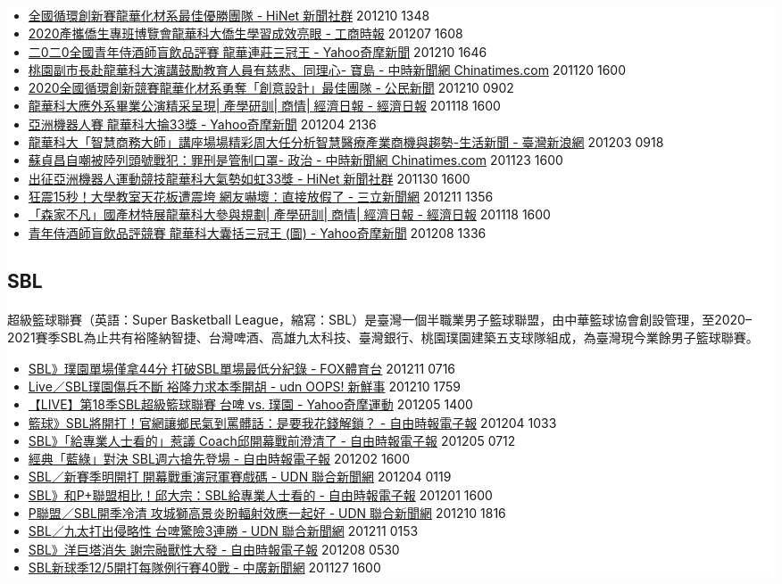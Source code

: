 - [全國循環創新賽龍華化材系最佳優勝團隊 - HiNet 新聞社群](https://times.hinet.net/news/23149089 "全國循環創新賽龍華化材系最佳優勝團隊 - HiNet 新聞社群") 201210 1348
- [2020產攜僑生專班博覽會龍華科大僑生學習成效亮眼 - 工商時報](https://ctee.com.tw/industrynews/campus/382561.html "2020產攜僑生專班博覽會龍華科大僑生學習成效亮眼 - 工商時報") 201207 1608
- [二0二0全國青年侍酒師盲飲品評賽 龍華連莊三冠王 - Yahoo奇摩新聞](https://tw.news.yahoo.com/%E4%BA%8C0%E4%BA%8C0%E5%85%A8%E5%9C%8B%E9%9D%92%E5%B9%B4%E4%BE%8D%E9%85%92%E5%B8%AB%E7%9B%B2%E9%A3%B2%E5%93%81%E8%A9%95%E8%B3%BD-%E9%BE%8D%E8%8F%AF%E9%80%A3%E8%8E%8A%E4%B8%89%E5%86%A0%E7%8E%8B-084614019.html "二0二0全國青年侍酒師盲飲品評賽 龍華連莊三冠王 - Yahoo奇摩新聞") 201210 1646
- [桃園副市長赴龍華科大演講鼓勵教育人員有慈悲、同理心- 寶島 - 中時新聞網 Chinatimes.com](https://www.chinatimes.com/realtimenews/20201120004741-260421 "桃園副市長赴龍華科大演講鼓勵教育人員有慈悲、同理心- 寶島 - 中時新聞網 Chinatimes.com") 201120 1600
- [2020全國循環創新競賽龍華化材系勇奪「創意設計」最佳團隊 - 公民新聞](https://www.peopo.org/news/502098 "2020全國循環創新競賽龍華化材系勇奪「創意設計」最佳團隊 - 公民新聞") 201210 0902
- [龍華科大應外系畢業公演精采呈現| 產學研訓| 商情| 經濟日報 - 經濟日報](https://money.udn.com/money/story/5723/5024029 "龍華科大應外系畢業公演精采呈現| 產學研訓| 商情| 經濟日報 - 經濟日報") 201118 1600
- [亞洲機器人賽 龍華科大掄33獎 - Yahoo奇摩新聞](https://tw.news.yahoo.com/%E4%BA%9E%E6%B4%B2%E6%A9%9F%E5%99%A8%E4%BA%BA%E8%B3%BD-%E9%BE%8D%E8%8F%AF%E7%A7%91%E5%A4%A7%E6%8E%8433%E7%8D%8E-133620530.html "亞洲機器人賽 龍華科大掄33獎 - Yahoo奇摩新聞") 201204 2136
- [龍華科大「智慧商務大師」講座場場精彩周大任分析智慧醫療產業商機與趨勢-生活新聞 - 臺灣新浪網](https://news.sina.com.tw/article/20201203/37048882.html "龍華科大「智慧商務大師」講座場場精彩周大任分析智慧醫療產業商機與趨勢-生活新聞 - 臺灣新浪網") 201203 0918
- [蘇貞昌自嘲被陸列頭號戰犯：罪刑是管制口罩- 政治 - 中時新聞網 Chinatimes.com](https://www.chinatimes.com/realtimenews/20201123003118-260407 "蘇貞昌自嘲被陸列頭號戰犯：罪刑是管制口罩- 政治 - 中時新聞網 Chinatimes.com") 201123 1600
- [出征亞洲機器人運動競技龍華科大氣勢如虹33獎 - HiNet 新聞社群](https://times.hinet.net/news/23136277 "出征亞洲機器人運動競技龍華科大氣勢如虹33獎 - HiNet 新聞社群") 201130 1600
- [狂震15秒！大學教室天花板遭震垮 網友嚇壞：直接放假了 - 三立新聞網](https://www.setn.com/News.aspx?NewsID=863530 "狂震15秒！大學教室天花板遭震垮 網友嚇壞：直接放假了 - 三立新聞網") 201211 1356
- [「森家不凡」國產材特展龍華科大參與規劃| 產學研訓| 商情| 經濟日報 - 經濟日報](https://money.udn.com/money/story/5723/5024050 "「森家不凡」國產材特展龍華科大參與規劃| 產學研訓| 商情| 經濟日報 - 經濟日報") 201118 1600
- [青年侍酒師盲飲品評競賽 龍華科大囊括三冠王 (圖) - Yahoo奇摩新聞](https://tw.news.yahoo.com/%E9%9D%92%E5%B9%B4%E4%BE%8D%E9%85%92%E5%B8%AB%E7%9B%B2%E9%A3%B2%E5%93%81%E8%A9%95%E7%AB%B6%E8%B3%BD-%E9%BE%8D%E8%8F%AF%E7%A7%91%E5%A4%A7%E5%9B%8A%E6%8B%AC%E4%B8%89%E5%86%A0%E7%8E%8B-%E5%9C%96-053632830.html "青年侍酒師盲飲品評競賽 龍華科大囊括三冠王 (圖) - Yahoo奇摩新聞") 201208 1336

## SBL

超級籃球聯賽（英語：Super Basketball League，縮寫：SBL）是臺灣一個半職業男子籃球聯盟，由中華籃球協會創設管理，至2020–2021賽季SBL為止共有裕隆納智捷、台灣啤酒、高雄九太科技、臺灣銀行、桃園璞園建築五支球隊組成，為臺灣現今業餘男子籃球聯賽。
- [SBL》璞園單場僅拿44分 打破SBL單場最低分紀錄 - FOX體育台](https://www.foxsports.com.tw/basketball/sbl/958861/sbl%E3%80%8B%E7%92%9E%E5%9C%92%E5%96%AE%E5%A0%B4%E5%83%85%E6%8B%BF44%E5%88%86-%E6%89%93%E7%A0%B4sbl%E5%96%AE%E5%A0%B4%E6%9C%80%E4%BD%8E%E5%88%86%E7%B4%80%E9%8C%84/ "SBL》璞園單場僅拿44分 打破SBL單場最低分紀錄 - FOX體育台") 201211 0716
- [Live／SBL璞園傷兵不斷 裕隆力求本季開胡 - udn OOPS! 新鮮事](https://udn.com/news/story/7003/5081972 "Live／SBL璞園傷兵不斷 裕隆力求本季開胡 - udn OOPS! 新鮮事") 201210 1759
- [【LIVE】第18季SBL超級籃球聯賽 台啤 vs. 璞園 - Yahoo奇摩運動](https://tw.sports.yahoo.com/news/liv-e%E7%AC%AC-18-%E5%AD%A3sbl%E8%B6%85%E7%B4%9A%E7%B1%83%E7%90%83%E8%81%AF%E8%B3%BD-040003457.html "【LIVE】第18季SBL超級籃球聯賽 台啤 vs. 璞園 - Yahoo奇摩運動") 201205 1400
- [籃球》SBL將開打！官網讓鄉民氣到罵髒話：是要我花錢解鎖？ - 自由時報電子報](https://sports.ltn.com.tw/news/breakingnews/3371081 "籃球》SBL將開打！官網讓鄉民氣到罵髒話：是要我花錢解鎖？ - 自由時報電子報") 201204 1033
- [SBL》「給專業人士看的」惹議 Coach邱開幕戰前澄清了 - 自由時報電子報](https://sports.ltn.com.tw/news/breakingnews/3371956 "SBL》「給專業人士看的」惹議 Coach邱開幕戰前澄清了 - 自由時報電子報") 201205 0712
- [經典「藍綠」對決 SBL週六搶先登場 - 自由時報電子報](https://sports.ltn.com.tw/news/paper/1416437 "經典「藍綠」對決 SBL週六搶先登場 - 自由時報電子報") 201202 1600
- [SBL／新賽季明開打 開幕戰重演冠軍賽戲碼 - UDN 聯合新聞網](https://udn.com/news/story/7003/5064889 "SBL／新賽季明開打 開幕戰重演冠軍賽戲碼 - UDN 聯合新聞網") 201204 0119
- [SBL》和P+聯盟相比！邱大宗：SBL給專業人士看的 - 自由時報電子報](https://sports.ltn.com.tw/news/breakingnews/3368125 "SBL》和P+聯盟相比！邱大宗：SBL給專業人士看的 - 自由時報電子報") 201201 1600
- [P聯盟／SBL開季冷清 攻城獅高景炎盼輻射效應一起好 - UDN 聯合新聞網](https://udn.com/news/story/7003/5082501 "P聯盟／SBL開季冷清 攻城獅高景炎盼輻射效應一起好 - UDN 聯合新聞網") 201210 1816
- [SBL／九太打出侵略性 台啤驚險3連勝 - UDN 聯合新聞網](https://udn.com/news/story/7003/5083363?from=udn-catelistnews_ch2 "SBL／九太打出侵略性 台啤驚險3連勝 - UDN 聯合新聞網") 201211 0153
- [SBL》洋巨塔消失 謝宗融獸性大發 - 自由時報電子報](https://sports.ltn.com.tw/news/paper/1417731 "SBL》洋巨塔消失 謝宗融獸性大發 - 自由時報電子報") 201208 0530
- [SBL新球季12/5開打每隊例行賽40戰 - 中廣新聞網](https://www.bcc.com.tw/newsView.4851718 "SBL新球季12/5開打每隊例行賽40戰 - 中廣新聞網") 201127 1600